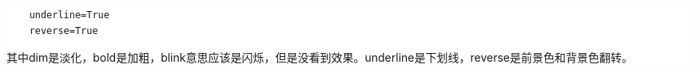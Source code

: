 ```
    underline=True
    reverse=True
```
其中dim是淡化，bold是加粗，blink意思应该是闪烁，但是没看到效果。underline是下划线，reverse是前景色和背景色翻转。



